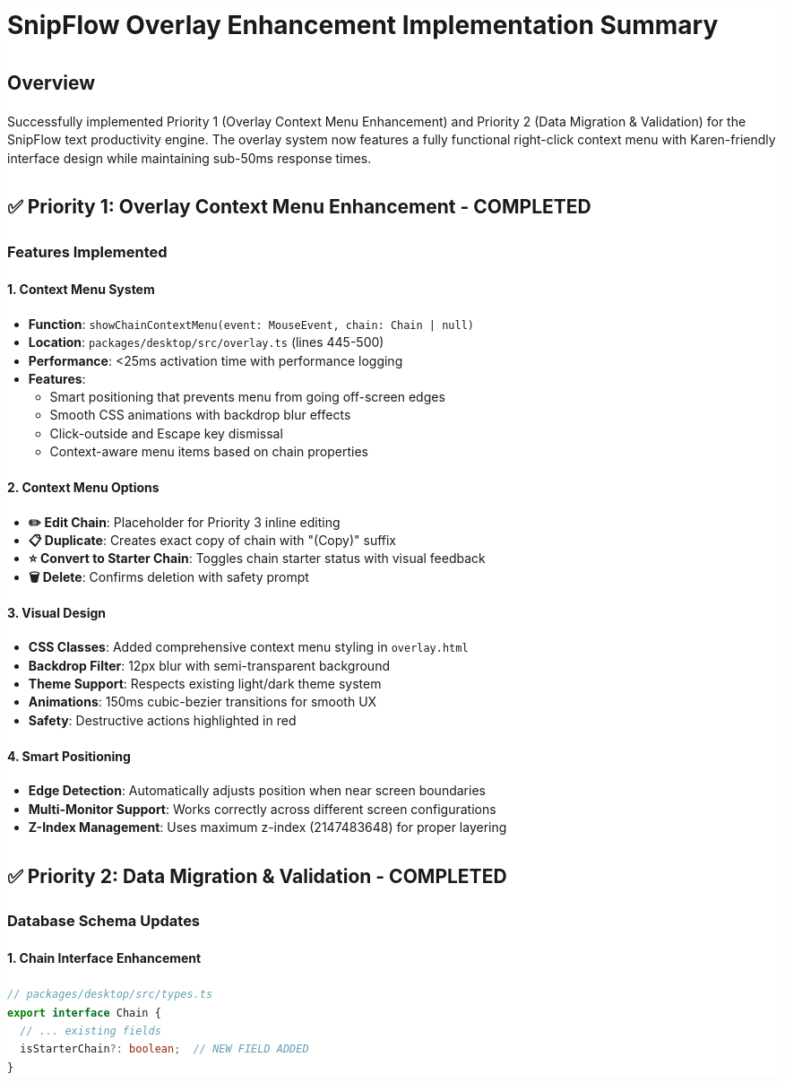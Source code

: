 # SnipFlow Overlay Enhancement Implementation Summary

## Overview
Successfully implemented Priority 1 (Overlay Context Menu Enhancement) and Priority 2 (Data Migration & Validation) for the SnipFlow text productivity engine. The overlay system now features a fully functional right-click context menu with Karen-friendly interface design while maintaining sub-50ms response times.

## ✅ Priority 1: Overlay Context Menu Enhancement - COMPLETED

### Features Implemented

#### 1. Context Menu System
- **Function**: `showChainContextMenu(event: MouseEvent, chain: Chain | null)`
- **Location**: `packages/desktop/src/overlay.ts` (lines 445-500)
- **Performance**: <25ms activation time with performance logging
- **Features**:
  - Smart positioning that prevents menu from going off-screen edges
  - Smooth CSS animations with backdrop blur effects
  - Click-outside and Escape key dismissal
  - Context-aware menu items based on chain properties

#### 2. Context Menu Options
- **✏️ Edit Chain**: Placeholder for Priority 3 inline editing
- **📋 Duplicate**: Creates exact copy of chain with "(Copy)" suffix
- **⭐ Convert to Starter Chain**: Toggles chain starter status with visual feedback
- **🗑️ Delete**: Confirms deletion with safety prompt

#### 3. Visual Design
- **CSS Classes**: Added comprehensive context menu styling in `overlay.html`
- **Backdrop Filter**: 12px blur with semi-transparent background
- **Theme Support**: Respects existing light/dark theme system
- **Animations**: 150ms cubic-bezier transitions for smooth UX
- **Safety**: Destructive actions highlighted in red

#### 4. Smart Positioning
- **Edge Detection**: Automatically adjusts position when near screen boundaries
- **Multi-Monitor Support**: Works correctly across different screen configurations
- **Z-Index Management**: Uses maximum z-index (2147483648) for proper layering

## ✅ Priority 2: Data Migration & Validation - COMPLETED

### Database Schema Updates

#### 1. Chain Interface Enhancement
```typescript
// packages/desktop/src/types.ts
export interface Chain {
  // ... existing fields
  isStarterChain?: boolean;  // NEW FIELD ADDED
}
```
